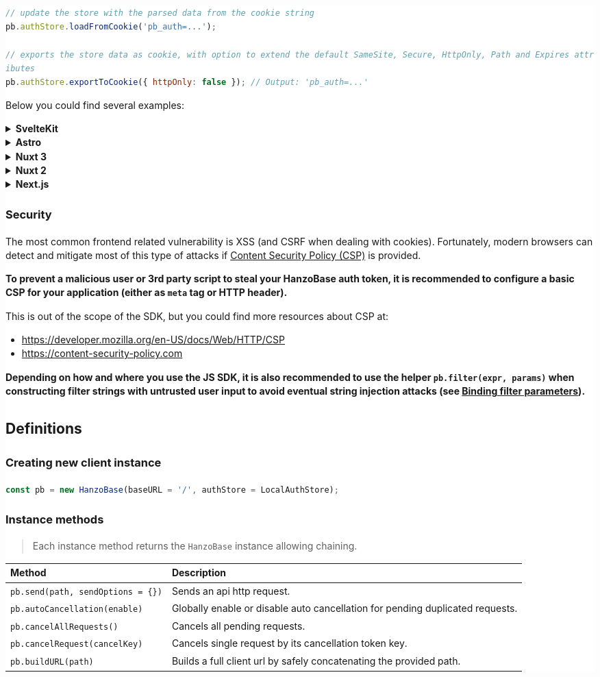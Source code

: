 ```js
// update the store with the parsed data from the cookie string
pb.authStore.loadFromCookie('pb_auth=...');

// exports the store data as cookie, with option to extend the default SameSite, Secure, HttpOnly, Path and Expires attributes
pb.authStore.exportToCookie({ httpOnly: false }); // Output: 'pb_auth=...'
```

Below you could find several examples:

<details><summary><strong>SvelteKit</strong></summary></details>

<details><summary><strong>Astro</strong></summary></details>

<details><summary><strong>Nuxt 3</strong></summary></details>

<details><summary><strong>Nuxt 2</strong></summary></details>

<details><summary><strong>Next.js</strong></summary></details>

### Security

The most common frontend related vulnerability is XSS (and CSRF when dealing with cookies).
Fortunately, modern browsers can detect and mitigate most of this type of attacks if [Content Security Policy (CSP)](https://developer.mozilla.org/en-US/docs/Web/HTTP/CSP) is provided.

**To prevent a malicious user or 3rd party script to steal your HanzoBase auth token, it is recommended to configure a basic CSP for your application (either as `meta` tag or HTTP header).**

This is out of the scope of the SDK, but you could find more resources about CSP at:

- https://developer.mozilla.org/en-US/docs/Web/HTTP/CSP
- https://content-security-policy.com


**Depending on how and where you use the JS SDK, it is also recommended to use the helper `pb.filter(expr, params)` when constructing filter strings with untrusted user input to avoid eventual string injection attacks (see [Binding filter parameters](#binding-filter-parameters)).**


## Definitions

### Creating new client instance

```js
const pb = new HanzoBase(baseURL = '/', authStore = LocalAuthStore);
```

### Instance methods

> Each instance method returns the `HanzoBase` instance allowing chaining.

| Method                            | Description                                                                   |
|:----------------------------------|:------------------------------------------------------------------------------|
| `pb.send(path, sendOptions = {})` | Sends an api http request.                                                    |
| `pb.autoCancellation(enable)`     | Globally enable or disable auto cancellation for pending duplicated requests. |
| `pb.cancelAllRequests()`          | Cancels all pending requests.                                                 |
| `pb.cancelRequest(cancelKey)`     | Cancels single request by its cancellation token key.                         |
| `pb.buildURL(path)`               | Builds a full client url by safely concatenating the provided path.           |
